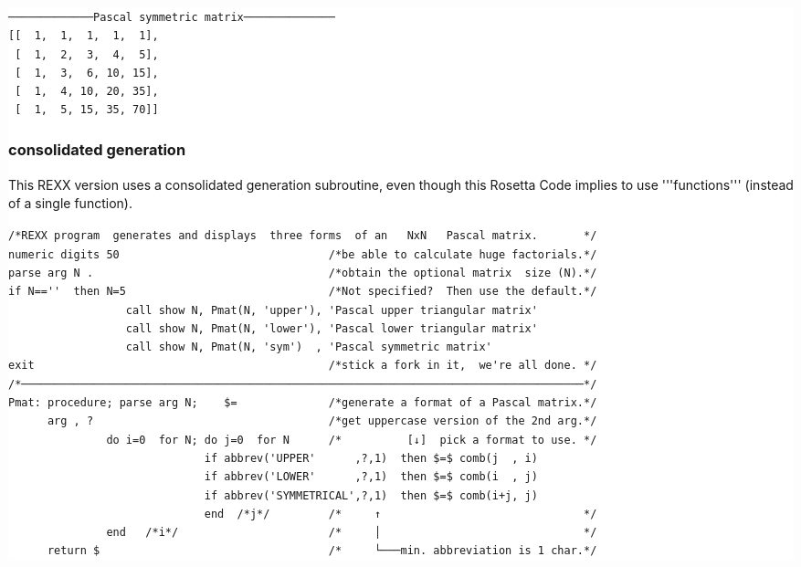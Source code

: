 ```txt
─────────────Pascal symmetric matrix──────────────
[[  1,  1,  1,  1,  1],
 [  1,  2,  3,  4,  5],
 [  1,  3,  6, 10, 15],
 [  1,  4, 10, 20, 35],
 [  1,  5, 15, 35, 70]]

```



### consolidated generation

This REXX version uses a consolidated generation subroutine, even though this Rosetta Code implies to use   '''functions'''   (instead of a single function).

```rexx
/*REXX program  generates and displays  three forms  of an   NxN   Pascal matrix.       */
numeric digits 50                                /*be able to calculate huge factorials.*/
parse arg N .                                    /*obtain the optional matrix  size (N).*/
if N==''  then N=5                               /*Not specified?  Then use the default.*/
                  call show N, Pmat(N, 'upper'), 'Pascal upper triangular matrix'
                  call show N, Pmat(N, 'lower'), 'Pascal lower triangular matrix'
                  call show N, Pmat(N, 'sym')  , 'Pascal symmetric matrix'
exit                                             /*stick a fork in it,  we're all done. */
/*──────────────────────────────────────────────────────────────────────────────────────*/
Pmat: procedure; parse arg N;    $=              /*generate a format of a Pascal matrix.*/
      arg , ?                                    /*get uppercase version of the 2nd arg.*/
               do i=0  for N; do j=0  for N      /*          [↓]  pick a format to use. */
                              if abbrev('UPPER'      ,?,1)  then $=$ comb(j  , i)
                              if abbrev('LOWER'      ,?,1)  then $=$ comb(i  , j)
                              if abbrev('SYMMETRICAL',?,1)  then $=$ comb(i+j, j)
                              end  /*j*/         /*     ↑                               */
               end   /*i*/                       /*     │                               */
      return $                                   /*     └───min. abbreviation is 1 char.*/
